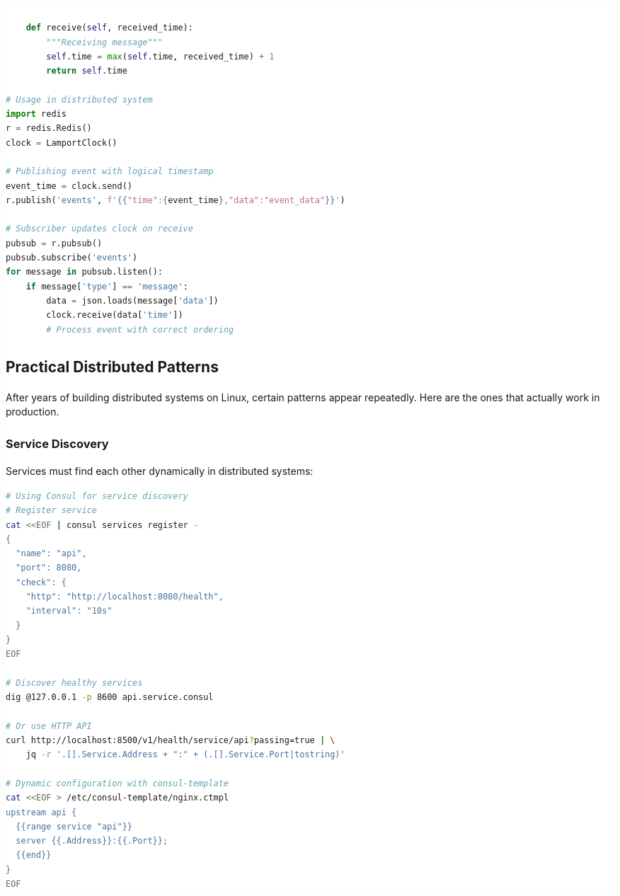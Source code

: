 ```python
    
    def receive(self, received_time):
        """Receiving message"""
        self.time = max(self.time, received_time) + 1
        return self.time

# Usage in distributed system
import redis
r = redis.Redis()
clock = LamportClock()

# Publishing event with logical timestamp
event_time = clock.send()
r.publish('events', f'{{"time":{event_time},"data":"event_data"}}')

# Subscriber updates clock on receive
pubsub = r.pubsub()
pubsub.subscribe('events')
for message in pubsub.listen():
    if message['type'] == 'message':
        data = json.loads(message['data'])
        clock.receive(data['time'])
        # Process event with correct ordering
```

## Practical Distributed Patterns

After years of building distributed systems on Linux, certain patterns appear repeatedly. Here are the ones that actually work in production.

### Service Discovery

Services must find each other dynamically in distributed systems:

```bash
# Using Consul for service discovery
# Register service
cat <<EOF | consul services register -
{
  "name": "api",
  "port": 8080,
  "check": {
    "http": "http://localhost:8080/health",
    "interval": "10s"
  }
}
EOF

# Discover healthy services
dig @127.0.0.1 -p 8600 api.service.consul

# Or use HTTP API
curl http://localhost:8500/v1/health/service/api?passing=true | \
    jq -r '.[].Service.Address + ":" + (.[].Service.Port|tostring)'

# Dynamic configuration with consul-template
cat <<EOF > /etc/consul-template/nginx.ctmpl
upstream api {
  {{range service "api"}}
  server {{.Address}}:{{.Port}};
  {{end}}
}
EOF

```